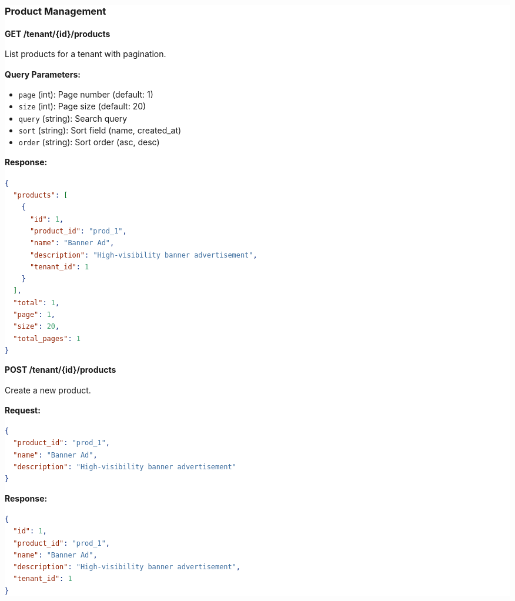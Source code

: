 ### Product Management

**GET /tenant/{id}/products**

List products for a tenant with pagination.

**Query Parameters:**
- `page` (int): Page number (default: 1)
- `size` (int): Page size (default: 20)
- `query` (string): Search query
- `sort` (string): Sort field (name, created_at)
- `order` (string): Sort order (asc, desc)

**Response:**
```json
{
  "products": [
    {
      "id": 1,
      "product_id": "prod_1",
      "name": "Banner Ad",
      "description": "High-visibility banner advertisement",
      "tenant_id": 1
    }
  ],
  "total": 1,
  "page": 1,
  "size": 20,
  "total_pages": 1
}
```

**POST /tenant/{id}/products**

Create a new product.

**Request:**
```json
{
  "product_id": "prod_1",
  "name": "Banner Ad",
  "description": "High-visibility banner advertisement"
}
```

**Response:**
```json
{
  "id": 1,
  "product_id": "prod_1",
  "name": "Banner Ad",
  "description": "High-visibility banner advertisement",
  "tenant_id": 1
}
```
